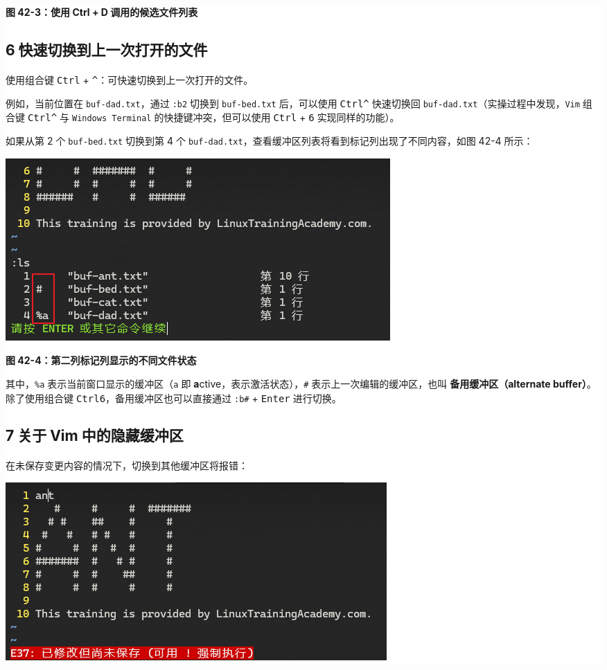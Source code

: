 **图 42-3：使用 Ctrl + D 调用的候选文件列表**



## 6 快速切换到上一次打开的文件

使用组合键 <kbd>Ctrl</kbd> + <kbd>^</kbd>：可快速切换到上一次打开的文件。

例如，当前位置在 `buf-dad.txt`，通过 `:b2` 切换到 `buf-bed.txt` 后，可以使用 <kbd>Ctrl</kbd><kbd>^</kbd> 快速切换回 `buf-dad.txt`（实操过程中发现，`Vim` 组合键 <kbd>Ctrl</kbd><kbd>^</kbd> 与 `Windows Terminal` 的快捷键冲突，但可以使用 <kbd>Ctrl</kbd> + <kbd>6</kbd> 实现同样的功能）。

如果从第 2 个 `buf-bed.txt` 切换到第 4 个 `buf-dad.txt`，查看缓冲区列表将看到标记列出现了不同内容，如图 42-4 所示：

![](../assets/42-4.png)

**图 42-4：第二列标记列显示的不同文件状态**

其中，`%a` 表示当前窗口显示的缓冲区（`a` 即 **a**ctive，表示激活状态），`#` 表示上一次编辑的缓冲区，也叫 **备用缓冲区（alternate buffer）**。除了使用组合键 <kbd>Ctrl</kbd><kbd>6</kbd>，备用缓冲区也可以直接通过 `:b#` + <kbd>Enter</kbd> 进行切换。



## 7 关于 Vim 中的隐藏缓冲区

在未保存变更内容的情况下，切换到其他缓冲区将报错：

![](../assets/42-5.png)
